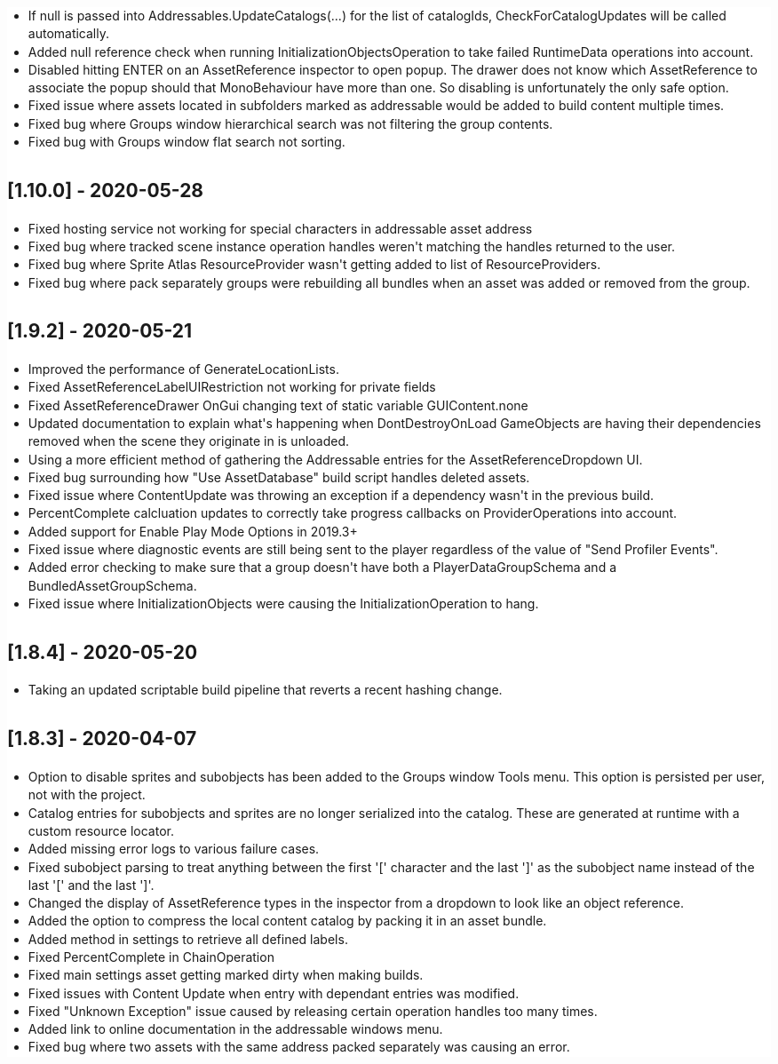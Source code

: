 - If null is passed into Addressables.UpdateCatalogs(...) for the list of catalogIds, CheckForCatalogUpdates will be called automatically.
- Added null reference check when running InitializationObjectsOperation to take failed RuntimeData operations into account.
- Disabled hitting ENTER on an AssetReference inspector to open popup.  The drawer does not know which AssetReference to associate the popup should that MonoBehaviour have more than one. So disabling is unfortunately the only safe option.
- Fixed issue where assets located in subfolders marked as addressable would be added to build content multiple times.
- Fixed bug where Groups window hierarchical search was not filtering the group contents.
- Fixed bug with Groups window flat search not sorting.

## [1.10.0] - 2020-05-28
- Fixed hosting service not working for special characters in addressable asset address
- Fixed bug where tracked scene instance operation handles weren't matching the handles returned to the user.
- Fixed bug where Sprite Atlas ResourceProvider wasn't getting added to list of ResourceProviders.
- Fixed bug where pack separately groups were rebuilding all bundles when an asset was added or removed from the group.

## [1.9.2] - 2020-05-21
- Improved the performance of GenerateLocationLists.
- Fixed AssetReferenceLabelUIRestriction not working for private fields
- Fixed AssetReferenceDrawer OnGui changing text of static variable GUIContent.none
- Updated documentation to explain what's happening when DontDestroyOnLoad GameObjects are having their dependencies removed when the scene they originate in is unloaded.
- Using a more efficient method of gathering the Addressable entries for the AssetReferenceDropdown UI.
- Fixed bug surrounding how "Use AssetDatabase" build script handles deleted assets.
- Fixed issue where ContentUpdate was throwing an exception if a dependency wasn't in the previous build.
- PercentComplete calcluation updates to correctly take progress callbacks on ProviderOperations into account.
- Added support for Enable Play Mode Options in 2019.3+
- Fixed issue where diagnostic events are still being sent to the player regardless of the value of "Send Profiler Events".
- Added error checking to make sure that a group doesn't have both a PlayerDataGroupSchema and a BundledAssetGroupSchema.
- Fixed issue where InitializationObjects were causing the InitializationOperation to hang.

## [1.8.4] - 2020-05-20
- Taking an updated scriptable build pipeline that reverts a recent hashing change.

## [1.8.3] - 2020-04-07
- Option to disable sprites and subobjects has been added to the Groups window Tools menu. This option is persisted per user, not with the project.
- Catalog entries for subobjects and sprites are no longer serialized into the catalog.  These are generated at runtime with a custom resource locator.
- Added missing error logs to various failure cases.
- Fixed subobject parsing to treat anything between the first '[' character and the last ']' as the subobject name instead of the last '[' and the last ']'.
- Changed the display of AssetReference types in the inspector from a dropdown to look like an object reference.
- Added the option to compress the local content catalog by packing it in an asset bundle.
- Added method in settings to retrieve all defined labels.
- Fixed PercentComplete in ChainOperation
- Fixed main settings asset getting marked dirty when making builds.
- Fixed issues with Content Update when entry with dependant entries was modified.
- Fixed "Unknown Exception" issue caused by releasing certain operation handles too many times.
- Added link to online documentation in the addressable windows menu.
- Fixed bug where two assets with the same address packed separately was causing an error.